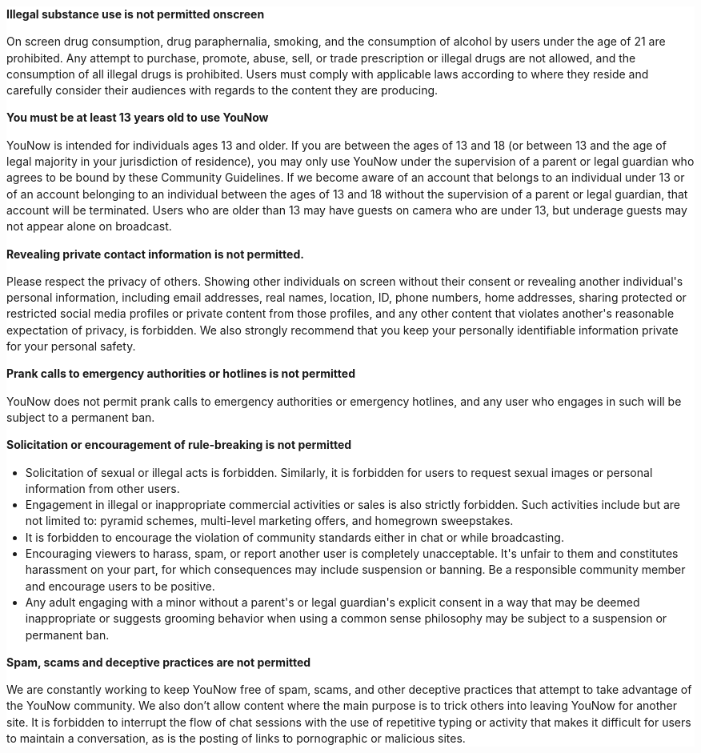 **Illegal substance use is not permitted onscreen**

On screen drug consumption, drug paraphernalia, smoking, and the consumption of alcohol by users under the age of 21 are prohibited. Any attempt to purchase, promote, abuse, sell, or trade prescription or illegal drugs are not allowed, and the consumption of all illegal drugs is prohibited. Users must comply with applicable laws according to where they reside and carefully consider their audiences with regards to the content they are producing.

**You must be at least 13 years old to use YouNow**

YouNow is intended for individuals ages 13 and older. If you are between the ages of 13 and 18 (or between 13 and the age of legal majority in your jurisdiction of residence), you may only use YouNow under the supervision of a parent or legal guardian who agrees to be bound by these Community Guidelines. If we become aware of an account that belongs to an individual under 13 or of an account belonging to an individual between the ages of 13 and 18 without the supervision of a parent or legal guardian, that account will be terminated. Users who are older than 13 may have guests on camera who are under 13, but underage guests may not appear alone on broadcast.

**Revealing private contact information is not permitted.**

Please respect the privacy of others. Showing other individuals on screen without their consent or revealing another individual&#39;s personal information, including email addresses, real names, location, ID, phone numbers, home addresses, sharing protected or restricted social media profiles or private content from those profiles, and any other content that violates another&#39;s reasonable expectation of privacy, is forbidden. We also strongly recommend that you keep your personally identifiable information private for your personal safety.

**Prank calls to emergency authorities or hotlines is not permitted**

YouNow does not permit prank calls to emergency authorities or emergency hotlines, and any user who engages in such will be subject to a permanent ban.

**Solicitation or encouragement of rule-breaking is not permitted**

- Solicitation of sexual or illegal acts is forbidden. Similarly, it is forbidden for users to request sexual images or personal information from other users.
- Engagement in illegal or inappropriate commercial activities or sales is also strictly forbidden. Such activities include but are not limited to: pyramid schemes, multi-level marketing offers, and homegrown sweepstakes.
- It is forbidden to encourage the violation of community standards either in chat or while broadcasting.
- Encouraging viewers to harass, spam, or report another user is completely unacceptable. It&#39;s unfair to them and constitutes harassment on your part, for which consequences may include suspension or banning. Be a responsible community member and encourage users to be positive.
- Any adult engaging with a minor without a parent&#39;s or legal guardian&#39;s explicit consent in a way that may be deemed inappropriate or suggests grooming behavior when using a common sense philosophy may be subject to a suspension or permanent ban.

**Spam, scams and deceptive practices are not permitted**

We are constantly working to keep YouNow free of spam, scams, and other deceptive practices that attempt to take advantage of the YouNow community. We also don’t allow content where the main purpose is to trick others into leaving YouNow for another site. It is forbidden to interrupt the flow of chat sessions with the use of repetitive typing or activity that makes it difficult for users to maintain a conversation, as is the posting of links to pornographic or malicious sites.
